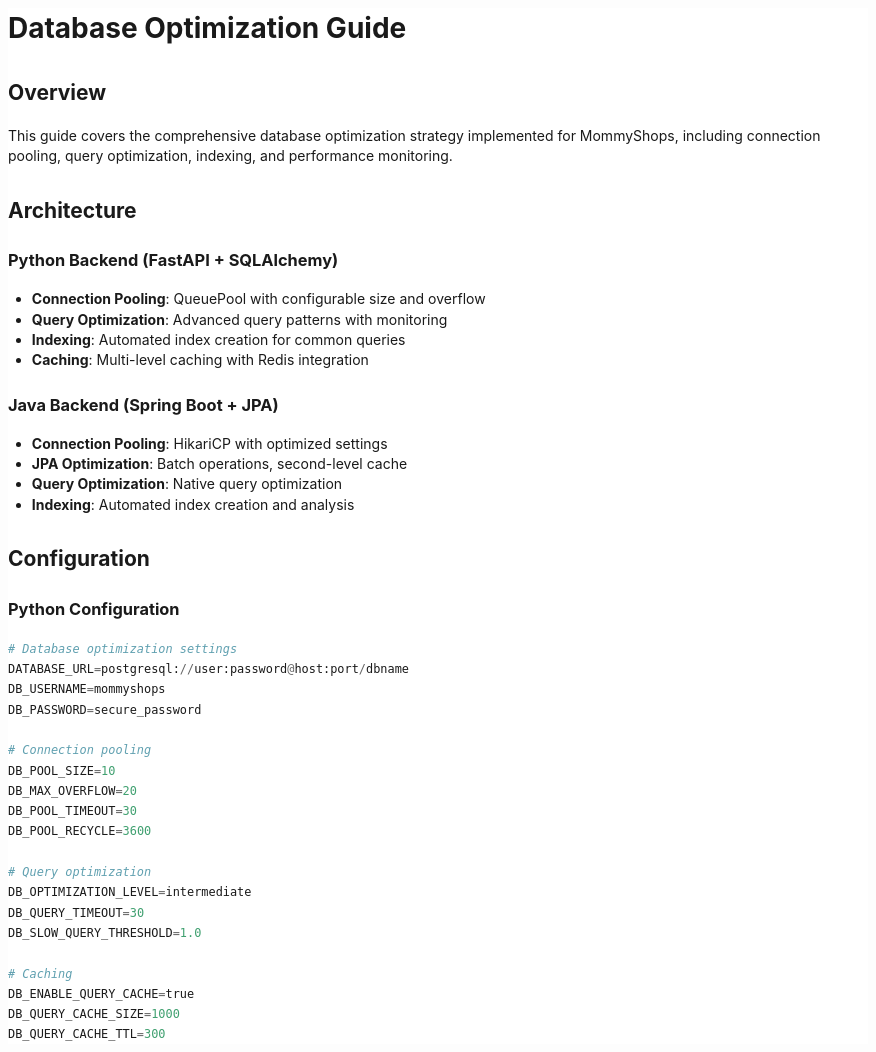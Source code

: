 # Database Optimization Guide

## Overview

This guide covers the comprehensive database optimization strategy implemented for MommyShops, including connection pooling, query optimization, indexing, and performance monitoring.

## Architecture

### Python Backend (FastAPI + SQLAlchemy)
- **Connection Pooling**: QueuePool with configurable size and overflow
- **Query Optimization**: Advanced query patterns with monitoring
- **Indexing**: Automated index creation for common queries
- **Caching**: Multi-level caching with Redis integration

### Java Backend (Spring Boot + JPA)
- **Connection Pooling**: HikariCP with optimized settings
- **JPA Optimization**: Batch operations, second-level cache
- **Query Optimization**: Native query optimization
- **Indexing**: Automated index creation and analysis

## Configuration

### Python Configuration

```python
# Database optimization settings
DATABASE_URL=postgresql://user:password@host:port/dbname
DB_USERNAME=mommyshops
DB_PASSWORD=secure_password

# Connection pooling
DB_POOL_SIZE=10
DB_MAX_OVERFLOW=20
DB_POOL_TIMEOUT=30
DB_POOL_RECYCLE=3600

# Query optimization
DB_OPTIMIZATION_LEVEL=intermediate
DB_QUERY_TIMEOUT=30
DB_SLOW_QUERY_THRESHOLD=1.0

# Caching
DB_ENABLE_QUERY_CACHE=true
DB_QUERY_CACHE_SIZE=1000
DB_QUERY_CACHE_TTL=300
```
